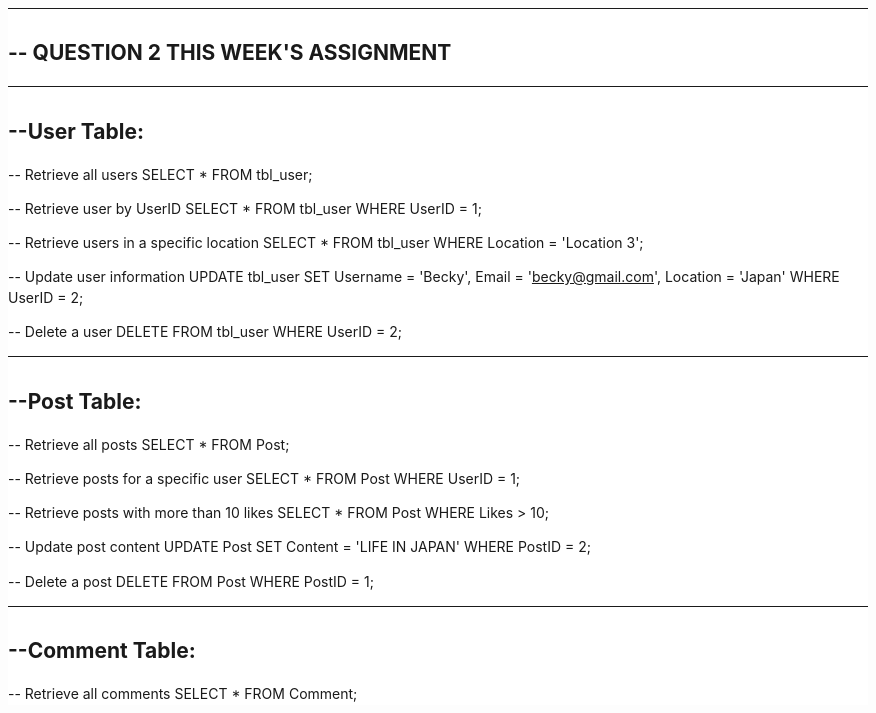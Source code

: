 
----------------
-- QUESTION 2 THIS WEEK'S ASSIGNMENT
----------------

----------------
--User Table:
----------------
-- Retrieve all users
SELECT * FROM tbl_user;

-- Retrieve user by UserID
SELECT * FROM tbl_user WHERE UserID = 1;


-- Retrieve users in a specific location
SELECT * FROM tbl_user WHERE Location = 'Location 3';


-- Update user information
UPDATE tbl_user
SET Username = 'Becky', Email = 'becky@gmail.com', Location = 'Japan'
WHERE UserID = 2;


-- Delete a user
DELETE FROM tbl_user WHERE UserID = 2;



----------------
--Post Table:
----------------
-- Retrieve all posts
SELECT * FROM Post;

-- Retrieve posts for a specific user
SELECT * FROM Post WHERE UserID = 1;


-- Retrieve posts with more than 10 likes
SELECT * FROM Post WHERE Likes > 10;


-- Update post content
UPDATE Post
SET Content = 'LIFE IN JAPAN'
WHERE PostID = 2;


-- Delete a post
DELETE FROM Post WHERE PostID = 1;

----------------
--Comment Table:
----------------
-- Retrieve all comments
SELECT * FROM Comment;
